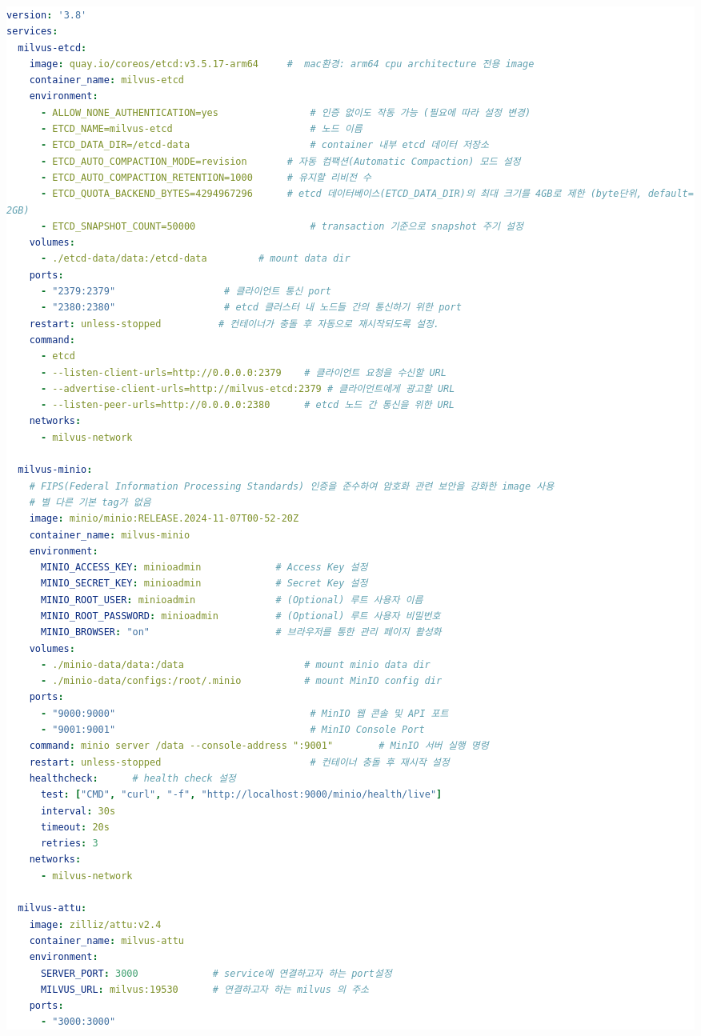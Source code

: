    ```yaml
   version: '3.8'
   services:
     milvus-etcd:
       image: quay.io/coreos/etcd:v3.5.17-arm64		#  mac환경: arm64 cpu architecture 전용 image
       container_name: milvus-etcd
       environment:
         - ALLOW_NONE_AUTHENTICATION=yes 				# 인증 없이도 작동 가능 (필요에 따라 설정 변경)
         - ETCD_NAME=milvus-etcd           				# 노드 이름
         - ETCD_DATA_DIR=/etcd-data      				# container 내부 etcd 데이터 저장소
         - ETCD_AUTO_COMPACTION_MODE=revision		# 자동 컴팩션(Automatic Compaction) 모드 설정
         - ETCD_AUTO_COMPACTION_RETENTION=1000		# 유지할 리비전 수
         - ETCD_QUOTA_BACKEND_BYTES=4294967296		# etcd 데이터베이스(ETCD_DATA_DIR)의 최대 크기를 4GB로 제한 (byte단위, default=2GB)
         - ETCD_SNAPSHOT_COUNT=50000					# transaction 기준으로 snapshot 주기 설정
       volumes:
         - ./etcd-data/data:/etcd-data         # mount data dir
       ports:
         - "2379:2379"                   # 클라이언트 통신 port
         - "2380:2380"                   # etcd 클러스터 내 노드들 간의 통신하기 위한 port
       restart: unless-stopped			# 컨테이너가 충돌 후 자동으로 재시작되도록 설정.
       command:
         - etcd
         - --listen-client-urls=http://0.0.0.0:2379    # 클라이언트 요청을 수신할 URL
         - --advertise-client-urls=http://milvus-etcd:2379 # 클라이언트에게 광고할 URL
         - --listen-peer-urls=http://0.0.0.0:2380      # etcd 노드 간 통신을 위한 URL
       networks:
         - milvus-network
   
     milvus-minio:
       # FIPS(Federal Information Processing Standards) 인증을 준수하여 암호화 관련 보안을 강화한 image 사용
       # 별 다른 기본 tag가 없음
       image: minio/minio:RELEASE.2024-11-07T00-52-20Z
       container_name: milvus-minio
       environment:
         MINIO_ACCESS_KEY: minioadmin             # Access Key 설정
         MINIO_SECRET_KEY: minioadmin             # Secret Key 설정
         MINIO_ROOT_USER: minioadmin              # (Optional) 루트 사용자 이름
         MINIO_ROOT_PASSWORD: minioadmin          # (Optional) 루트 사용자 비밀번호
         MINIO_BROWSER: "on"                      # 브라우저를 통한 관리 페이지 활성화
       volumes:
         - ./minio-data/data:/data                     # mount minio data dir
         - ./minio-data/configs:/root/.minio           # mount MinIO config dir
       ports:
         - "9000:9000"                            		# MinIO 웹 콘솔 및 API 포트
         - "9001:9001"                            		# MinIO Console Port
       command: minio server /data --console-address ":9001" 		# MinIO 서버 실행 명령   
       restart: unless-stopped                    		# 컨테이너 충돌 후 재시작 설정
       healthcheck:      # health check 설정
         test: ["CMD", "curl", "-f", "http://localhost:9000/minio/health/live"]
         interval: 30s
         timeout: 20s
         retries: 3
       networks:
         - milvus-network
   
     milvus-attu:
       image: zilliz/attu:v2.4
       container_name: milvus-attu
       environment:
         SERVER_PORT: 3000             # service에 연결하고자 하는 port설정   
         MILVUS_URL: milvus:19530      # 연결하고자 하는 milvus 의 주소
       ports:  
         - "3000:3000"
   ```